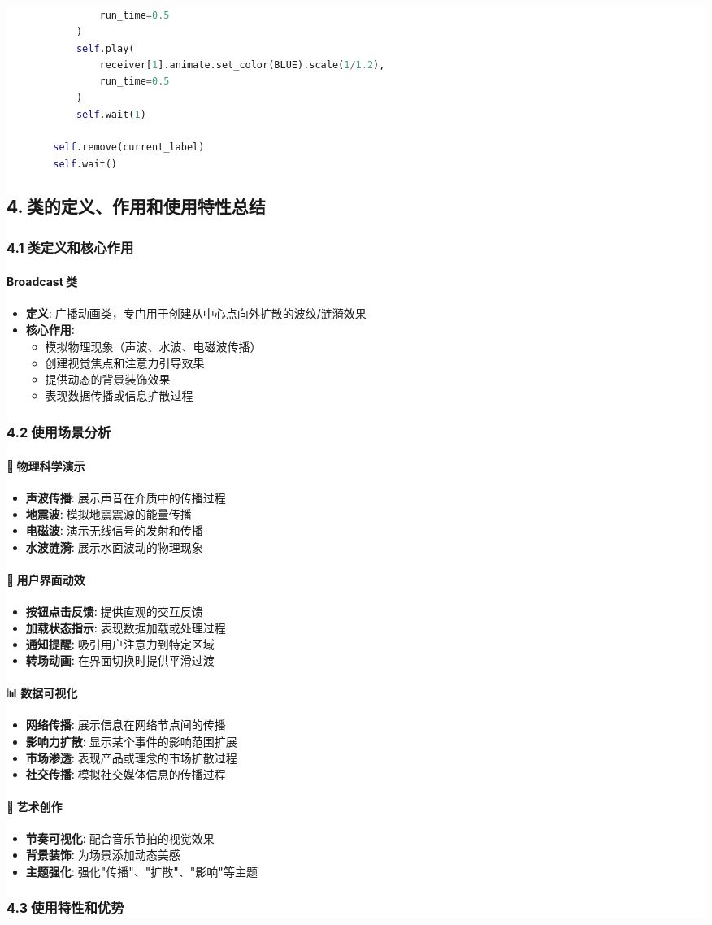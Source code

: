 ```python
                run_time=0.5
            )
            self.play(
                receiver[1].animate.set_color(BLUE).scale(1/1.2),
                run_time=0.5
            )
            self.wait(1)
        
        self.remove(current_label)
        self.wait()
```

## 4. 类的定义、作用和使用特性总结

### 4.1 类定义和核心作用

#### Broadcast 类
- **定义**: 广播动画类，专门用于创建从中心点向外扩散的波纹/涟漪效果
- **核心作用**: 
  - 模拟物理现象（声波、水波、电磁波传播）
  - 创建视觉焦点和注意力引导效果
  - 提供动态的背景装饰效果
  - 表现数据传播或信息扩散过程

### 4.2 使用场景分析

#### 🌊 物理科学演示
- **声波传播**: 展示声音在介质中的传播过程
- **地震波**: 模拟地震震源的能量传播
- **电磁波**: 演示无线信号的发射和传播
- **水波涟漪**: 展示水面波动的物理现象

#### 📱 用户界面动效
- **按钮点击反馈**: 提供直观的交互反馈
- **加载状态指示**: 表现数据加载或处理过程
- **通知提醒**: 吸引用户注意力到特定区域
- **转场动画**: 在界面切换时提供平滑过渡

#### 📊 数据可视化
- **网络传播**: 展示信息在网络节点间的传播
- **影响力扩散**: 显示某个事件的影响范围扩展
- **市场渗透**: 表现产品或理念的市场扩散过程
- **社交传播**: 模拟社交媒体信息的传播过程

#### 🎨 艺术创作
- **节奏可视化**: 配合音乐节拍的视觉效果
- **背景装饰**: 为场景添加动态美感
- **主题强化**: 强化"传播"、"扩散"、"影响"等主题

### 4.3 使用特性和优势
